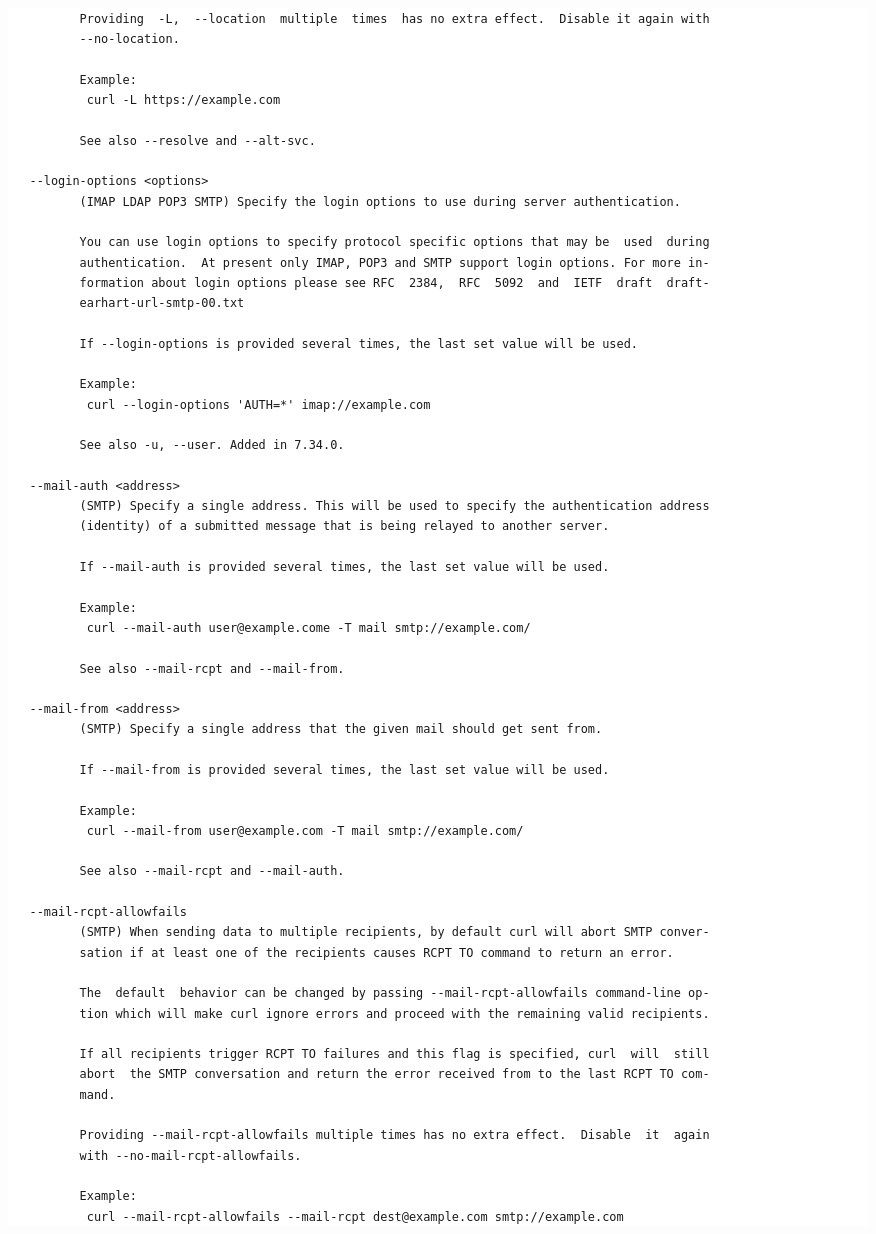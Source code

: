               Providing  -L,  --location  multiple  times  has no extra effect.  Disable it again with
              --no-location.

              Example:
               curl -L https://example.com

              See also --resolve and --alt-svc.

       --login-options <options>
              (IMAP LDAP POP3 SMTP) Specify the login options to use during server authentication.

              You can use login options to specify protocol specific options that may be  used  during
              authentication.  At present only IMAP, POP3 and SMTP support login options. For more in-
              formation about login options please see RFC  2384,  RFC  5092  and  IETF  draft  draft-
              earhart-url-smtp-00.txt

              If --login-options is provided several times, the last set value will be used.

              Example:
               curl --login-options 'AUTH=*' imap://example.com

              See also -u, --user. Added in 7.34.0.

       --mail-auth <address>
              (SMTP) Specify a single address. This will be used to specify the authentication address
              (identity) of a submitted message that is being relayed to another server.

              If --mail-auth is provided several times, the last set value will be used.

              Example:
               curl --mail-auth user@example.come -T mail smtp://example.com/

              See also --mail-rcpt and --mail-from.

       --mail-from <address>
              (SMTP) Specify a single address that the given mail should get sent from.

              If --mail-from is provided several times, the last set value will be used.

              Example:
               curl --mail-from user@example.com -T mail smtp://example.com/

              See also --mail-rcpt and --mail-auth.

       --mail-rcpt-allowfails
              (SMTP) When sending data to multiple recipients, by default curl will abort SMTP conver-
              sation if at least one of the recipients causes RCPT TO command to return an error.

              The  default  behavior can be changed by passing --mail-rcpt-allowfails command-line op-
              tion which will make curl ignore errors and proceed with the remaining valid recipients.

              If all recipients trigger RCPT TO failures and this flag is specified, curl  will  still
              abort  the SMTP conversation and return the error received from to the last RCPT TO com-
              mand.

              Providing --mail-rcpt-allowfails multiple times has no extra effect.  Disable  it  again
              with --no-mail-rcpt-allowfails.

              Example:
               curl --mail-rcpt-allowfails --mail-rcpt dest@example.com smtp://example.com
